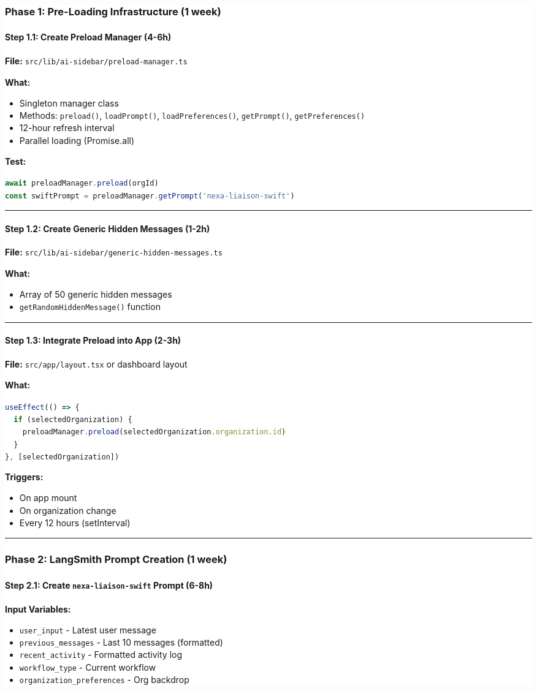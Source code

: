 ### **Phase 1: Pre-Loading Infrastructure** (1 week)

#### Step 1.1: Create Preload Manager (4-6h)
**File:** `src/lib/ai-sidebar/preload-manager.ts`

**What:**
- Singleton manager class
- Methods: `preload()`, `loadPrompt()`, `loadPreferences()`, `getPrompt()`, `getPreferences()`
- 12-hour refresh interval
- Parallel loading (Promise.all)

**Test:**
```typescript
await preloadManager.preload(orgId)
const swiftPrompt = preloadManager.getPrompt('nexa-liaison-swift')
```

---

#### Step 1.2: Create Generic Hidden Messages (1-2h)
**File:** `src/lib/ai-sidebar/generic-hidden-messages.ts`

**What:**
- Array of 50 generic hidden messages
- `getRandomHiddenMessage()` function

---

#### Step 1.3: Integrate Preload into App (2-3h)
**File:** `src/app/layout.tsx` or dashboard layout

**What:**
```typescript
useEffect(() => {
  if (selectedOrganization) {
    preloadManager.preload(selectedOrganization.organization.id)
  }
}, [selectedOrganization])
```

**Triggers:**
- On app mount
- On organization change
- Every 12 hours (setInterval)

---

### **Phase 2: LangSmith Prompt Creation** (1 week)

#### Step 2.1: Create `nexa-liaison-swift` Prompt (6-8h)

**Input Variables:**
- `user_input` - Latest user message
- `previous_messages` - Last 10 messages (formatted)
- `recent_activity` - Formatted activity log
- `workflow_type` - Current workflow
- `organization_preferences` - Org backdrop
